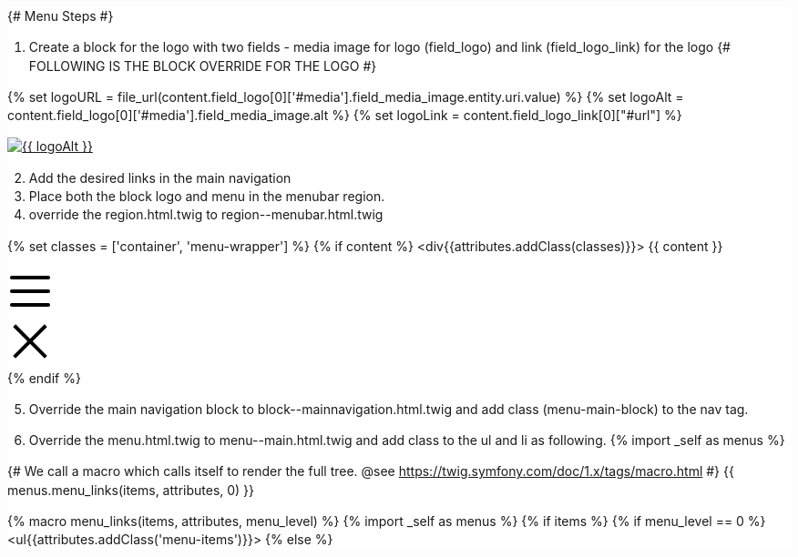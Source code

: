 {# Menu Steps #}

1. Create a block for the logo with two fields - media image for logo (field_logo) and link (field_logo_link) for the logo
   {# FOLLOWING IS THE BLOCK OVERRIDE FOR THE LOGO #}

{% set logoURL = file_url(content.field_logo[0]['#media'].field_media_image.entity.uri.value) %}
{% set logoAlt = content.field_logo[0]['#media'].field_media_image.alt %}
{% set logoLink = content.field_logo_link[0]["#url"] %}

<div class="logo-link-wrapper">
	<a class="logo-link-wrapper__link" href="{{ logoLink }}">
		<img src="{{ logoURL }}" alt="{{ logoAlt }}">
	</a>
</div>

2. Add the desired links in the main navigation
3. Place both the block logo and menu in the menubar region.
4. override the region.html.twig to region--menubar.html.twig

{% set classes = ['container', 'menu-wrapper'] %}
{% if content %}
<div{{attributes.addClass(classes)}}>
{{ content }}

<div class="hamburger closed-menu">
<div class="hamburger-open">
<svg xmlns="http://www.w3.org/2000/svg" viewbox="0 0 50 50" width="50px" height="50px"><path d="M 5 8 A 2.0002 2.0002 0 1 0 5 12 L 45 12 A 2.0002 2.0002 0 1 0 45 8 L 5 8 z M 5 23 A 2.0002 2.0002 0 1 0 5 27 L 45 27 A 2.0002 2.0002 0 1 0 45 23 L 5 23 z M 5 38 A 2.0002 2.0002 0 1 0 5 42 L 45 42 A 2.0002 2.0002 0 1 0 45 38 L 5 38 z"/></svg>
</div>
<div class="hamburger-close d-none">
<svg xmlns="http://www.w3.org/2000/svg" viewbox="0 0 50 50" width="50px" height="50px"><path d="M 9.15625 6.3125 L 6.3125 9.15625 L 22.15625 25 L 6.21875 40.96875 L 9.03125 43.78125 L 25 27.84375 L 40.9375 43.78125 L 43.78125 40.9375 L 27.84375 25 L 43.6875 9.15625 L 40.84375 6.3125 L 25 22.15625 Z"/></svg>
</div>
</div>
</div>
{% endif %}

5. Override the main navigation block to block--mainnavigation.html.twig and add class (menu-main-block) to the nav tag.

6. Override the menu.html.twig to menu--main.html.twig and add class to the ul and li as following.
   {% import _self as menus %}

{#
We call a macro which calls itself to render the full tree.
@see https://twig.symfony.com/doc/1.x/tags/macro.html
#}
{{ menus.menu_links(items, attributes, 0) }}

{% macro menu_links(items, attributes, menu_level) %}
{% import _self as menus %}
{% if items %}
{% if menu_level == 0 %}
<ul{{attributes.addClass('menu-items')}}>
{% else %}
